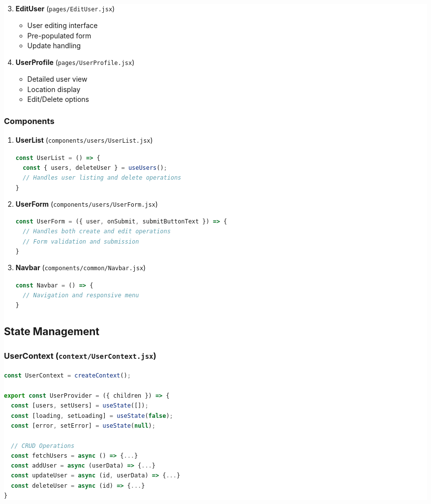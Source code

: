 3. **EditUser** (`pages/EditUser.jsx`)
   - User editing interface
   - Pre-populated form
   - Update handling

4. **UserProfile** (`pages/UserProfile.jsx`)
   - Detailed user view
   - Location display
   - Edit/Delete options

### Components

1. **UserList** (`components/users/UserList.jsx`)
   ```jsx
   const UserList = () => {
     const { users, deleteUser } = useUsers();
     // Handles user listing and delete operations
   }
   ```

2. **UserForm** (`components/users/UserForm.jsx`)
   ```jsx
   const UserForm = ({ user, onSubmit, submitButtonText }) => {
     // Handles both create and edit operations
     // Form validation and submission
   }
   ```

3. **Navbar** (`components/common/Navbar.jsx`)
   ```jsx
   const Navbar = () => {
     // Navigation and responsive menu
   }
   ```

## State Management

### UserContext (`context/UserContext.jsx`)
```jsx
const UserContext = createContext();

export const UserProvider = ({ children }) => {
  const [users, setUsers] = useState([]);
  const [loading, setLoading] = useState(false);
  const [error, setError] = useState(null);

  // CRUD Operations
  const fetchUsers = async () => {...}
  const addUser = async (userData) => {...}
  const updateUser = async (id, userData) => {...}
  const deleteUser = async (id) => {...}
}
```

